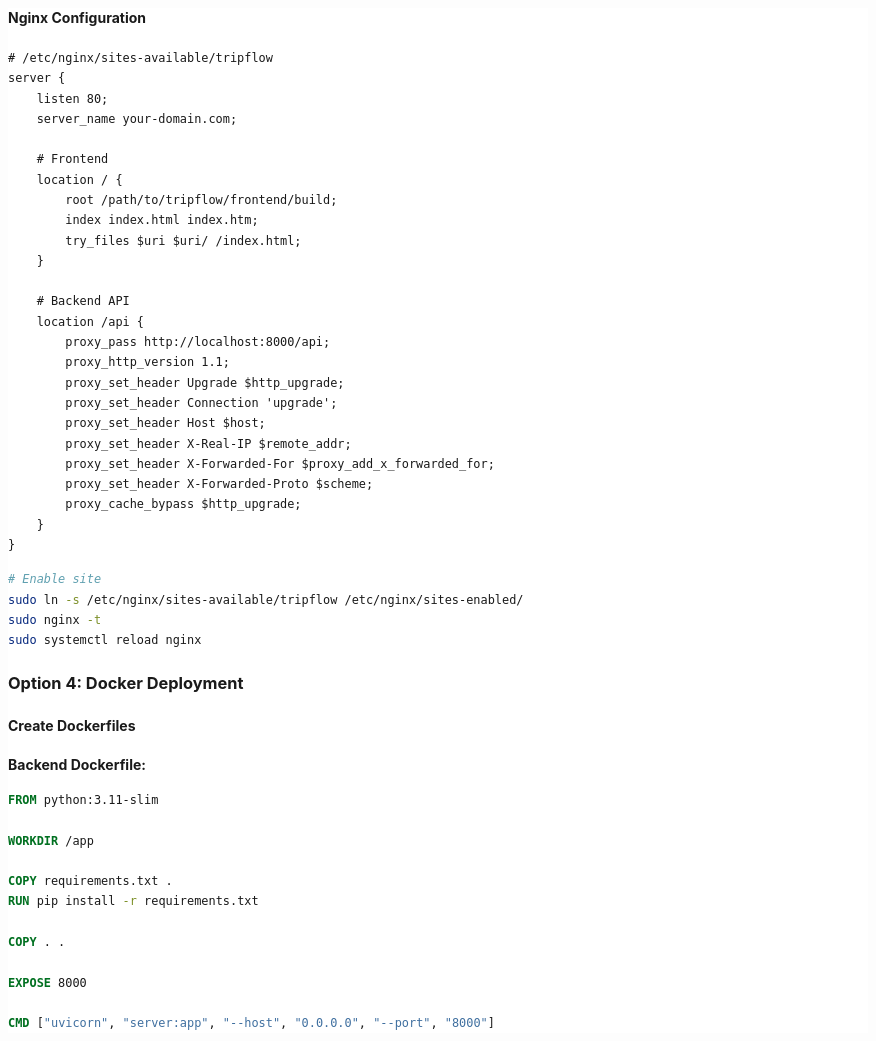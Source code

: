 #### Nginx Configuration
```nginx
# /etc/nginx/sites-available/tripflow
server {
    listen 80;
    server_name your-domain.com;

    # Frontend
    location / {
        root /path/to/tripflow/frontend/build;
        index index.html index.htm;
        try_files $uri $uri/ /index.html;
    }

    # Backend API
    location /api {
        proxy_pass http://localhost:8000/api;
        proxy_http_version 1.1;
        proxy_set_header Upgrade $http_upgrade;
        proxy_set_header Connection 'upgrade';
        proxy_set_header Host $host;
        proxy_set_header X-Real-IP $remote_addr;
        proxy_set_header X-Forwarded-For $proxy_add_x_forwarded_for;
        proxy_set_header X-Forwarded-Proto $scheme;
        proxy_cache_bypass $http_upgrade;
    }
}
```

```bash
# Enable site
sudo ln -s /etc/nginx/sites-available/tripflow /etc/nginx/sites-enabled/
sudo nginx -t
sudo systemctl reload nginx
```

### Option 4: Docker Deployment

#### Create Dockerfiles

**Backend Dockerfile:**
```dockerfile
FROM python:3.11-slim

WORKDIR /app

COPY requirements.txt .
RUN pip install -r requirements.txt

COPY . .

EXPOSE 8000

CMD ["uvicorn", "server:app", "--host", "0.0.0.0", "--port", "8000"]
```
